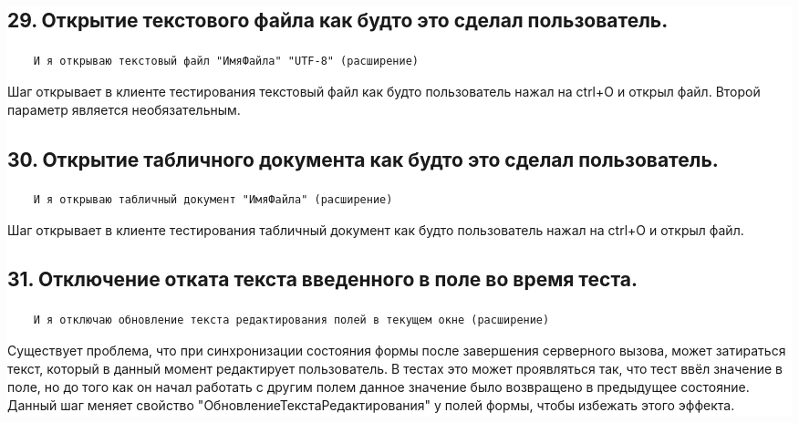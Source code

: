 ## 29. Открытие текстового файла как будто это сделал пользователь.
```Gherkin
	И я открываю текстовый файл "ИмяФайла" "UTF-8" (расширение)
```
Шаг открывает в клиенте тестирования текстовый файл как будто пользователь нажал на ctrl+O и открыл файл.
Второй параметр является необязательным.


## 30. Открытие табличного документа как будто это сделал пользователь.
```Gherkin
	И я открываю табличный документ "ИмяФайла" (расширение)
```
Шаг открывает в клиенте тестирования табличный документ как будто пользователь нажал на ctrl+O и открыл файл.

## 31. Отключение отката текста введенного в поле во время теста.
```Gherkin
	И я отключаю обновление текста редактирования полей в текущем окне (расширение)
```
Существует проблема, что при синхронизации состояния формы после завершения серверного вызова, может затираться текст, который в данный момент редактирует пользователь.
В тестах это может проявляться так, что тест ввёл значение в поле, но до того как он начал работать с другим полем данное значение было возвращено в предыдущее состояние.
Данный шаг меняет свойство "ОбновлениеТекстаРедактирования" у полей формы, чтобы избежать этого эффекта.
